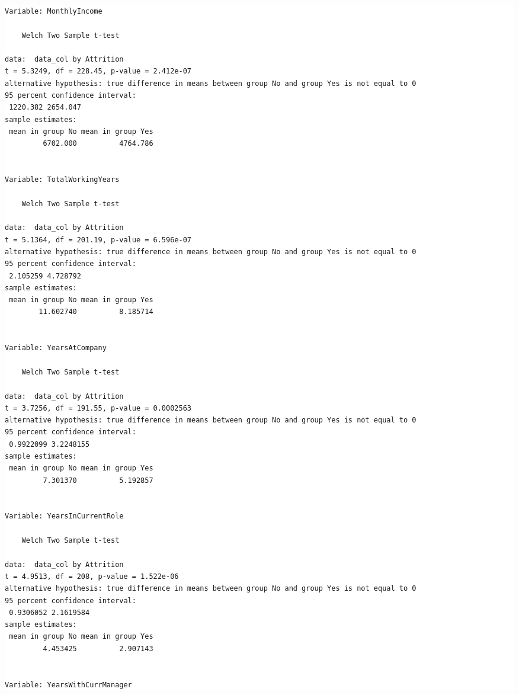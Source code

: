 
    Variable: MonthlyIncome 

        Welch Two Sample t-test

    data:  data_col by Attrition
    t = 5.3249, df = 228.45, p-value = 2.412e-07
    alternative hypothesis: true difference in means between group No and group Yes is not equal to 0
    95 percent confidence interval:
     1220.382 2654.047
    sample estimates:
     mean in group No mean in group Yes 
             6702.000          4764.786 


    Variable: TotalWorkingYears 

        Welch Two Sample t-test

    data:  data_col by Attrition
    t = 5.1364, df = 201.19, p-value = 6.596e-07
    alternative hypothesis: true difference in means between group No and group Yes is not equal to 0
    95 percent confidence interval:
     2.105259 4.728792
    sample estimates:
     mean in group No mean in group Yes 
            11.602740          8.185714 


    Variable: YearsAtCompany 

        Welch Two Sample t-test

    data:  data_col by Attrition
    t = 3.7256, df = 191.55, p-value = 0.0002563
    alternative hypothesis: true difference in means between group No and group Yes is not equal to 0
    95 percent confidence interval:
     0.9922099 3.2248155
    sample estimates:
     mean in group No mean in group Yes 
             7.301370          5.192857 


    Variable: YearsInCurrentRole 

        Welch Two Sample t-test

    data:  data_col by Attrition
    t = 4.9513, df = 208, p-value = 1.522e-06
    alternative hypothesis: true difference in means between group No and group Yes is not equal to 0
    95 percent confidence interval:
     0.9306052 2.1619584
    sample estimates:
     mean in group No mean in group Yes 
             4.453425          2.907143 


    Variable: YearsWithCurrManager 
